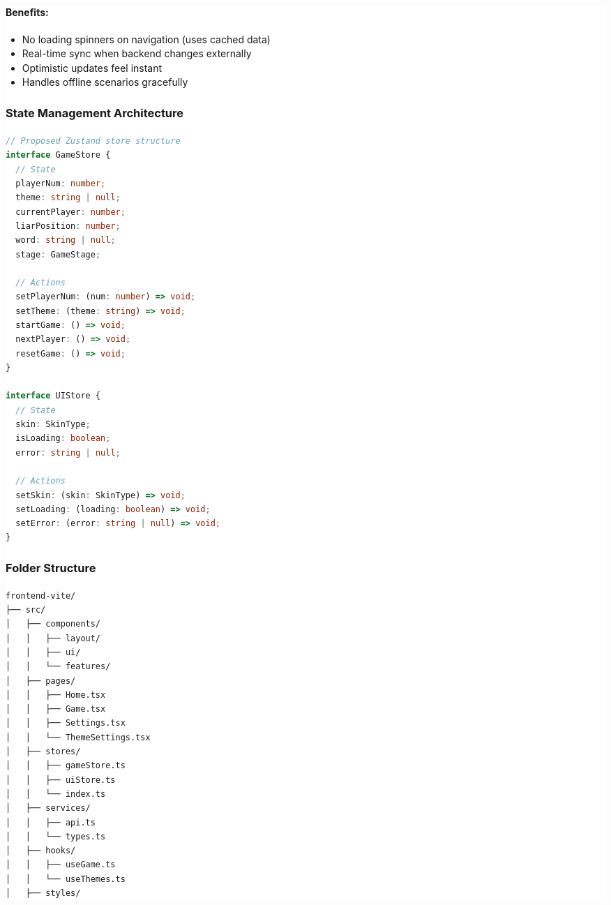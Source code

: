 #### Benefits:
- No loading spinners on navigation (uses cached data)
- Real-time sync when backend changes externally
- Optimistic updates feel instant
- Handles offline scenarios gracefully

### State Management Architecture
```typescript
// Proposed Zustand store structure
interface GameStore {
  // State
  playerNum: number;
  theme: string | null;
  currentPlayer: number;
  liarPosition: number;
  word: string | null;
  stage: GameStage;
  
  // Actions
  setPlayerNum: (num: number) => void;
  setTheme: (theme: string) => void;
  startGame: () => void;
  nextPlayer: () => void;
  resetGame: () => void;
}

interface UIStore {
  // State
  skin: SkinType;
  isLoading: boolean;
  error: string | null;
  
  // Actions
  setSkin: (skin: SkinType) => void;
  setLoading: (loading: boolean) => void;
  setError: (error: string | null) => void;
}
```

### Folder Structure
```
frontend-vite/
├── src/
│   ├── components/
│   │   ├── layout/
│   │   ├── ui/
│   │   └── features/
│   ├── pages/
│   │   ├── Home.tsx
│   │   ├── Game.tsx
│   │   ├── Settings.tsx
│   │   └── ThemeSettings.tsx
│   ├── stores/
│   │   ├── gameStore.ts
│   │   ├── uiStore.ts
│   │   └── index.ts
│   ├── services/
│   │   ├── api.ts
│   │   └── types.ts
│   ├── hooks/
│   │   ├── useGame.ts
│   │   └── useThemes.ts
│   ├── styles/
```